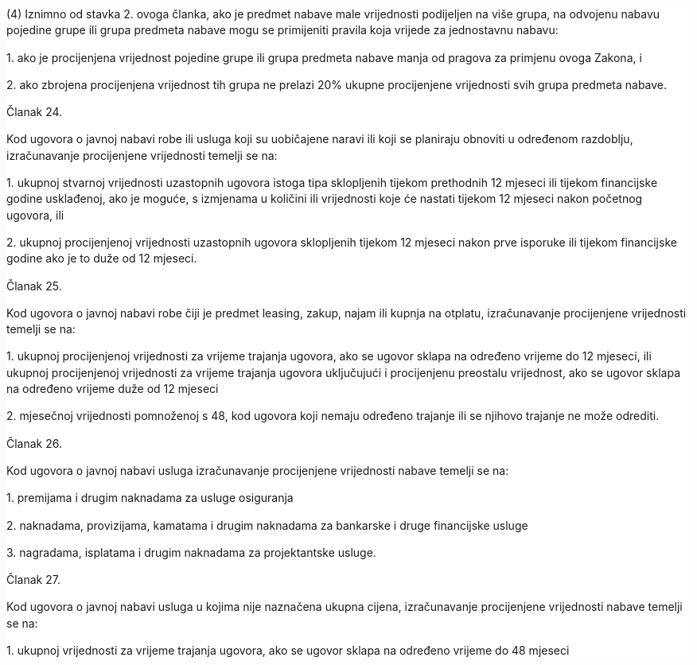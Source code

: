 \(4\) Iznimno od stavka 2. ovoga članka, ako je predmet nabave male
vrijednosti podijeljen na više grupa, na odvojenu nabavu pojedine grupe
ili grupa predmeta nabave mogu se primijeniti pravila koja vrijede za
jednostavnu nabavu:

1\. ako je procijenjena vrijednost pojedine grupe ili grupa predmeta
nabave manja od pragova za primjenu ovoga Zakona, i

2\. ako zbrojena procijenjena vrijednost tih grupa ne prelazi 20% ukupne
procijenjene vrijednosti svih grupa predmeta nabave.

Članak 24.

Kod ugovora o javnoj nabavi robe ili usluga koji su uobičajene naravi
ili koji se planiraju obnoviti u određenom razdoblju, izračunavanje
procijenjene vrijednosti temelji se na:

1\. ukupnoj stvarnoj vrijednosti uzastopnih ugovora istoga tipa
sklopljenih tijekom prethodnih 12 mjeseci ili tijekom financijske godine
usklađenoj, ako je moguće, s izmjenama u količini ili vrijednosti koje
će nastati tijekom 12 mjeseci nakon početnog ugovora, ili

2\. ukupnoj procijenjenoj vrijednosti uzastopnih ugovora sklopljenih
tijekom 12 mjeseci nakon prve isporuke ili tijekom financijske godine
ako je to duže od 12 mjeseci.

Članak 25.

Kod ugovora o javnoj nabavi robe čiji je predmet leasing, zakup, najam
ili kupnja na otplatu, izračunavanje procijenjene vrijednosti temelji se
na:

1\. ukupnoj procijenjenoj vrijednosti za vrijeme trajanja ugovora, ako
se ugovor sklapa na određeno vrijeme do 12 mjeseci, ili ukupnoj
procijenjenoj vrijednosti za vrijeme trajanja ugovora uključujući i
procijenjenu preostalu vrijednost, ako se ugovor sklapa na određeno
vrijeme duže od 12 mjeseci

2\. mjesečnoj vrijednosti pomnoženoj s 48, kod ugovora koji nemaju
određeno trajanje ili se njihovo trajanje ne može odrediti.

Članak 26.

Kod ugovora o javnoj nabavi usluga izračunavanje procijenjene
vrijednosti nabave temelji se na:

1\. premijama i drugim naknadama za usluge osiguranja

2\. naknadama, provizijama, kamatama i drugim naknadama za bankarske i
druge financijske usluge

3\. nagradama, isplatama i drugim naknadama za projektantske usluge.

Članak 27.

Kod ugovora o javnoj nabavi usluga u kojima nije naznačena ukupna
cijena, izračunavanje procijenjene vrijednosti nabave temelji se na:

1\. ukupnoj vrijednosti za vrijeme trajanja ugovora, ako se ugovor
sklapa na određeno vrijeme do 48 mjeseci

